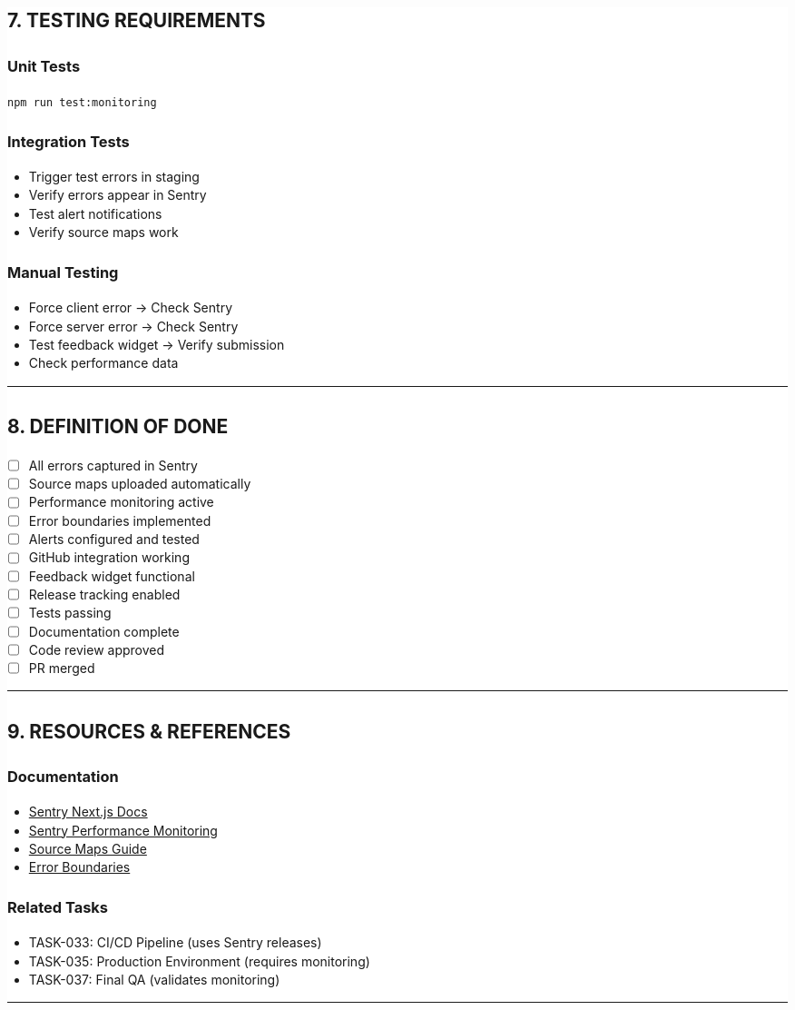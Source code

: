 ## 7. TESTING REQUIREMENTS

### Unit Tests
```bash
npm run test:monitoring
```

### Integration Tests
- Trigger test errors in staging
- Verify errors appear in Sentry
- Test alert notifications
- Verify source maps work

### Manual Testing
- Force client error → Check Sentry
- Force server error → Check Sentry
- Test feedback widget → Verify submission
- Check performance data

---

## 8. DEFINITION OF DONE

- [ ] All errors captured in Sentry
- [ ] Source maps uploaded automatically
- [ ] Performance monitoring active
- [ ] Error boundaries implemented
- [ ] Alerts configured and tested
- [ ] GitHub integration working
- [ ] Feedback widget functional
- [ ] Release tracking enabled
- [ ] Tests passing
- [ ] Documentation complete
- [ ] Code review approved
- [ ] PR merged

---

## 9. RESOURCES & REFERENCES

### Documentation
- [Sentry Next.js Docs](https://docs.sentry.io/platforms/javascript/guides/nextjs/)
- [Sentry Performance Monitoring](https://docs.sentry.io/product/performance/)
- [Source Maps Guide](https://docs.sentry.io/platforms/javascript/sourcemaps/)
- [Error Boundaries](https://react.dev/reference/react/Component#catching-rendering-errors-with-an-error-boundary)

### Related Tasks
- TASK-033: CI/CD Pipeline (uses Sentry releases)
- TASK-035: Production Environment (requires monitoring)
- TASK-037: Final QA (validates monitoring)

---